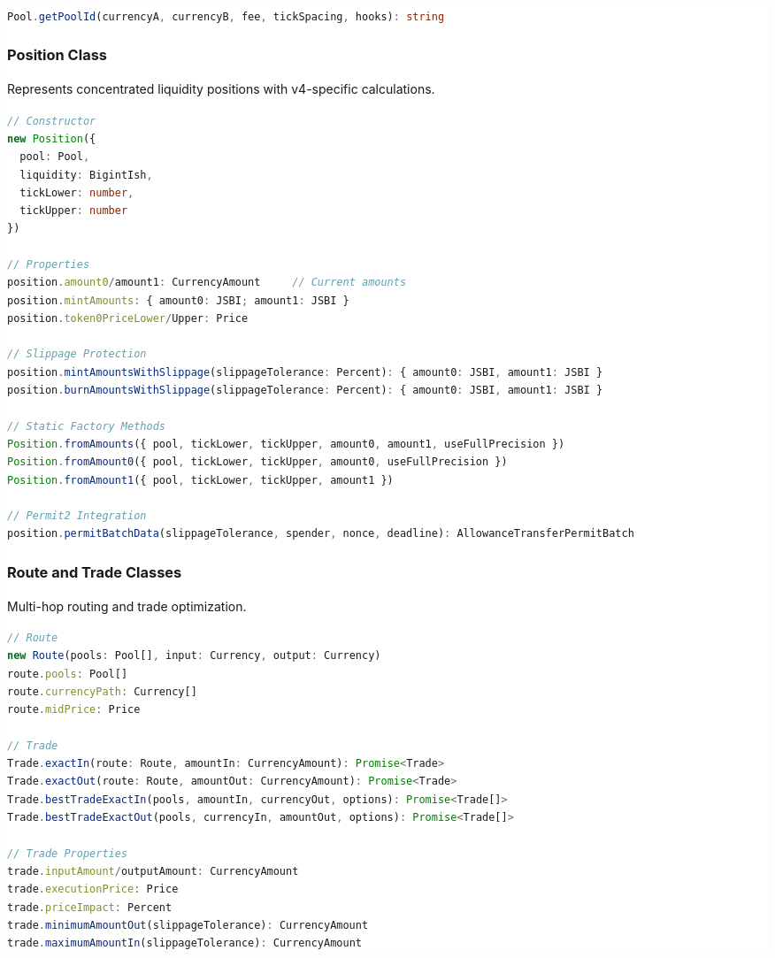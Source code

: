 ```typescript
Pool.getPoolId(currencyA, currencyB, fee, tickSpacing, hooks): string
```

### Position Class
Represents concentrated liquidity positions with v4-specific calculations.

```typescript
// Constructor
new Position({
  pool: Pool,
  liquidity: BigintIsh,
  tickLower: number,
  tickUpper: number
})

// Properties
position.amount0/amount1: CurrencyAmount     // Current amounts
position.mintAmounts: { amount0: JSBI; amount1: JSBI }
position.token0PriceLower/Upper: Price

// Slippage Protection
position.mintAmountsWithSlippage(slippageTolerance: Percent): { amount0: JSBI, amount1: JSBI }
position.burnAmountsWithSlippage(slippageTolerance: Percent): { amount0: JSBI, amount1: JSBI }

// Static Factory Methods
Position.fromAmounts({ pool, tickLower, tickUpper, amount0, amount1, useFullPrecision })
Position.fromAmount0({ pool, tickLower, tickUpper, amount0, useFullPrecision })
Position.fromAmount1({ pool, tickLower, tickUpper, amount1 })

// Permit2 Integration
position.permitBatchData(slippageTolerance, spender, nonce, deadline): AllowanceTransferPermitBatch
```

### Route and Trade Classes
Multi-hop routing and trade optimization.

```typescript
// Route
new Route(pools: Pool[], input: Currency, output: Currency)
route.pools: Pool[]
route.currencyPath: Currency[]
route.midPrice: Price

// Trade
Trade.exactIn(route: Route, amountIn: CurrencyAmount): Promise<Trade>
Trade.exactOut(route: Route, amountOut: CurrencyAmount): Promise<Trade>
Trade.bestTradeExactIn(pools, amountIn, currencyOut, options): Promise<Trade[]>
Trade.bestTradeExactOut(pools, currencyIn, amountOut, options): Promise<Trade[]>

// Trade Properties
trade.inputAmount/outputAmount: CurrencyAmount
trade.executionPrice: Price
trade.priceImpact: Percent
trade.minimumAmountOut(slippageTolerance): CurrencyAmount
trade.maximumAmountIn(slippageTolerance): CurrencyAmount
```
